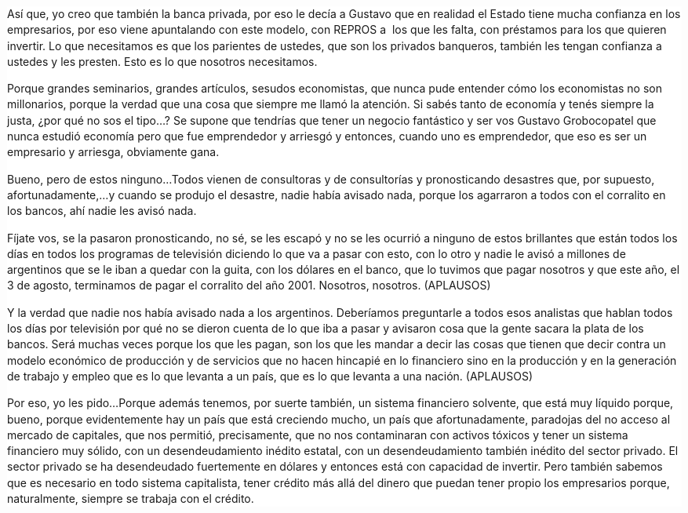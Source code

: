 Así que, yo creo que también la banca privada, por eso le decía a
Gustavo que en realidad el Estado tiene mucha confianza en los
empresarios, por eso viene apuntalando con este modelo, con REPROS a 
los que les falta, con préstamos para los que quieren invertir. Lo que
necesitamos es que los parientes de ustedes, que son los privados
banqueros, también les tengan confianza a ustedes y les presten. Esto es
lo que nosotros necesitamos.

Porque grandes seminarios, grandes artículos, sesudos economistas, que
nunca pude entender cómo los economistas no son millonarios, porque la
verdad que una cosa que siempre me llamó la atención. Si sabés tanto de
economía y tenés siempre la justa, ¿por qué no sos el tipo…? Se supone
que tendrías que tener un negocio fantástico y ser vos Gustavo
Grobocopatel que nunca estudió economía pero que fue emprendedor y
arriesgó y entonces, cuando uno es emprendedor, que eso es ser un
empresario y arriesga, obviamente gana.

Bueno, pero de estos ninguno…Todos vienen de consultoras y de
consultorías y pronosticando desastres que, por supuesto,
afortunadamente,…y cuando se produjo el desastre, nadie había avisado
nada, porque los agarraron a todos con el corralito en los bancos, ahí
nadie les avisó nada.

Fíjate vos, se la pasaron pronosticando, no sé, se les escapó y no se
les ocurrió a ninguno de estos brillantes que están todos los días en
todos los programas de televisión diciendo lo que va a pasar con esto,
con lo otro y nadie le avisó a millones de argentinos que se le iban a
quedar con la guita, con los dólares en el banco, que lo tuvimos que
pagar nosotros y que este año, el 3 de agosto, terminamos de pagar el
corralito del año 2001. Nosotros, nosotros. (APLAUSOS)

Y la verdad que nadie nos había avisado nada a los argentinos.
Deberíamos preguntarle a todos esos analistas que hablan todos los días
por televisión por qué no se dieron cuenta de lo que iba a pasar y
avisaron cosa que la gente sacara la plata de los bancos. Será muchas
veces porque los que les pagan, son los que les mandar a decir las cosas
que tienen que decir contra un modelo económico de producción y de
servicios que no hacen hincapié en lo financiero sino en la producción y
en la generación de trabajo y empleo que es lo que levanta a un país,
que es lo que levanta a una nación. (APLAUSOS)

Por eso, yo les pido…Porque además tenemos, por suerte también, un
sistema financiero solvente, que está muy líquido porque, bueno, porque
evidentemente hay un país que está creciendo mucho, un país que
afortunadamente, paradojas del no acceso al mercado de capitales, que
nos permitió, precisamente, que no nos contaminaran con activos tóxicos
y tener un sistema financiero muy sólido, con un desendeudamiento
inédito estatal, con un desendeudamiento también inédito del sector
privado. El sector privado se ha desendeudado fuertemente en dólares y
entonces está con capacidad de invertir. Pero también sabemos que es
necesario en todo sistema capitalista, tener crédito más allá del dinero
que puedan tener propio los empresarios porque, naturalmente, siempre se
trabaja con el crédito.
